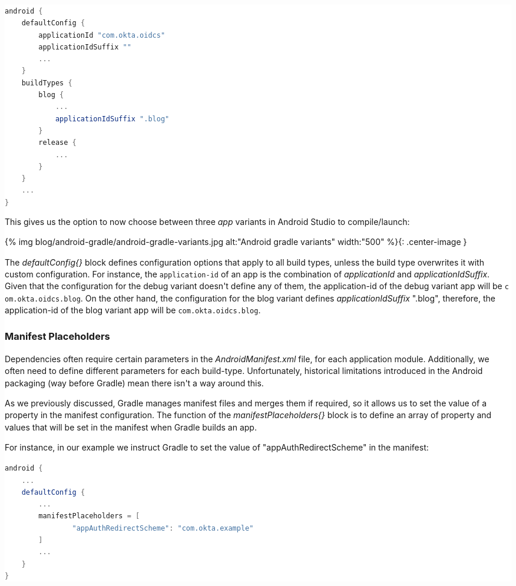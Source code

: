 ```gradle
android {
    defaultConfig {
        applicationId "com.okta.oidcs"
        applicationIdSuffix ""
        ...
    }
    buildTypes {
        blog {
            ...
            applicationIdSuffix ".blog"
        }
        release {
            ...
        }
    }
    ...
}
```

This gives us the option to now choose between three *app* variants in Android Studio to compile/launch:

{% img blog/android-gradle/android-gradle-variants.jpg alt:"Android gradle variants" width:"500" %}{: .center-image }

The *defaultConfig{}* block defines configuration options that apply to all build types, unless the build type overwrites it with custom configuration.
For instance, the `application-id` of an app is the combination of *applicationId* and *applicationIdSuffix*. Given that the configuration for the debug variant doesn't define any of them, the application-id of the debug variant app will be `com.okta.oidcs.blog`. On the other hand, the configuration for the blog variant defines *applicationIdSuffix* ".blog", therefore, the application-id of the blog variant app will be `com.okta.oidcs.blog`.

### Manifest Placeholders

Dependencies often require certain parameters in the *AndroidManifest.xml* file, for each application module. Additionally, we often need to define different parameters for each build-type. Unfortunately, historical limitations introduced in the Android packaging (way before Gradle) mean there isn't a way around this.

As we previously discussed, Gradle manages manifest files and merges them if required, so it allows us to set the value of a property in the manifest configuration. The function of the *manifestPlaceholders{}* block is to define an array of property and values that will be set in the manifest when Gradle builds an app.

For instance, in our example we instruct Gradle to set the value of "appAuthRedirectScheme" in the manifest:

```gradle
android {
    ...
    defaultConfig {
        ...
        manifestPlaceholders = [
                "appAuthRedirectScheme": "com.okta.example"
        ]
        ...
    }
}
```

